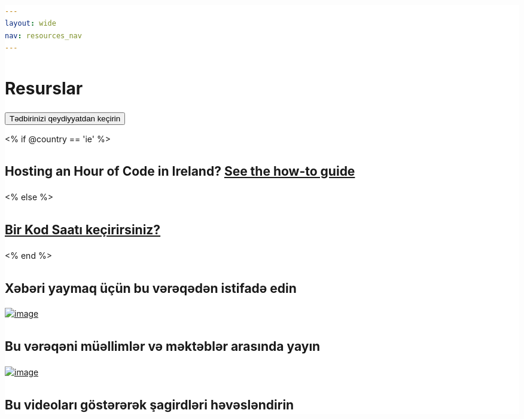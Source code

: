 ```yaml
---
layout: wide
nav: resources_nav
---
```


<div class="row">
  <h1 class="col-sm-6">
    Resurslar
  </h1>
  
  <div class="col-sm-6 button-container centered">
    <a href="<%= hoc_uri('/#join') %>"><button class="signup-button">Tədbirinizi qeydiyyatdan keçirin</button></a>
  </div>
</div>

<% if @country == 'ie' %>

## Hosting an Hour of Code in Ireland? [See the how-to guide](<%= hoc_uri('/resources/how-to-ireland') %>)

<% else %>

## [Bir Kod Saatı keçirirsiniz?](<%= hoc_uri('/resources/how-to') %>)

<% end %>

<a id="handouts"></p> 

<h2>
  Xəbəri yaymaq üçün bu vərəqədən istifadə edin
</h2>

<p>
  <a href="/resources/hoc-one-pager.pdf"><img src="/images/fit-250/one-pager.png" alt="image" /></a>
</p>

<h2>
  Bu vərəqəni müəllimlər və məktəblər arasında yayın
</h2>

<p>
  <a href="/files/schools-handout.pdf"><img src="/images/fit-250/schools-handout.png" alt="image" /></a>
</p>

<p>
  <a id="videos"></p> 
  
  <h2>
    Bu videoları göstərərək şagirdləri həvəsləndirin
  </h2>
  